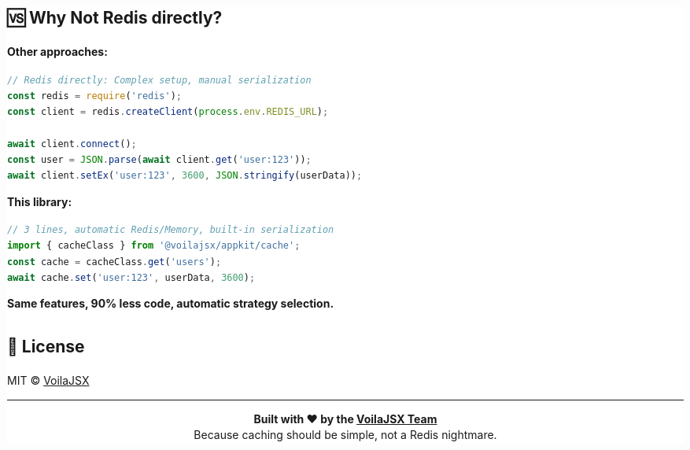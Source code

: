 ## 🆚 Why Not Redis directly?

**Other approaches:**

```javascript
// Redis directly: Complex setup, manual serialization
const redis = require('redis');
const client = redis.createClient(process.env.REDIS_URL);

await client.connect();
const user = JSON.parse(await client.get('user:123'));
await client.setEx('user:123', 3600, JSON.stringify(userData));
```

**This library:**

```typescript
// 3 lines, automatic Redis/Memory, built-in serialization
import { cacheClass } from '@voilajsx/appkit/cache';
const cache = cacheClass.get('users');
await cache.set('user:123', userData, 3600);
```

**Same features, 90% less code, automatic strategy selection.**

## 📄 License

MIT © [VoilaJSX](https://github.com/voilajsx)

---

<p align="center">
  <strong>Built with ❤️ by the <a href="https://github.com/voilajsx">VoilaJSX Team</a></strong><br>
  Because caching should be simple, not a Redis nightmare.
</p>

